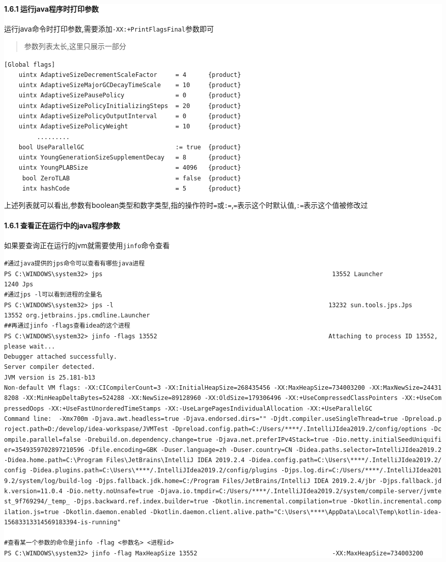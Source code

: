 #### 1.6.1 运行java程序时打印参数

运行java命令时打印参数,需要添加`-XX:+PrintFlagsFinal`参数即可
> 参数列表太长,这里只展示一部分
```
[Global flags]
    uintx AdaptiveSizeDecrementScaleFactor     = 4      {product}
    uintx AdaptiveSizeMajorGCDecayTimeScale    = 10     {product}
    uintx AdaptiveSizePausePolicy              = 0      {product}
    uintx AdaptiveSizePolicyInitializingSteps  = 20     {product}
    uintx AdaptiveSizePolicyOutputInterval     = 0      {product}
    uintx AdaptiveSizePolicyWeight             = 10     {product}
         .........
    bool UseParallelGC                         := true  {product}
    uintx YoungGenerationSizeSupplementDecay   = 8      {product}
    uintx YoungPLABSize                        = 4096   {product}
     bool ZeroTLAB                             = false  {product}
     intx hashCode                             = 5      {product}
```

上述列表就可以看出,参数有boolean类型和数字类型,指的操作符时`=`或`:=`,`=`表示这个时默认值,`:=`表示这个值被修改过

#### 1.6.1 查看正在运行中的java程序参数

如果要查询正在运行的jvm就需要使用`jinfo`命令查看

```shell
#通过java提供的jps命令可以查看有哪些java进程
PS C:\WINDOWS\system32> jps                                                               13552 Launcher
1240 Jps
#通过jps -l可以看到进程的全量名
PS C:\WINDOWS\system32> jps -l                                                           13232 sun.tools.jps.Jps
13552 org.jetbrains.jps.cmdline.Launcher
##再通过jinfo -flags查看idea的这个进程
PS C:\WINDOWS\system32> jinfo -flags 13552                                               Attaching to process ID 13552, please wait...
Debugger attached successfully.
Server compiler detected.
JVM version is 25.181-b13
Non-default VM flags: -XX:CICompilerCount=3 -XX:InitialHeapSize=268435456 -XX:MaxHeapSize=734003200 -XX:MaxNewSize=244318208 -XX:MinHeapDeltaBytes=524288 -XX:NewSize=89128960 -XX:OldSize=179306496 -XX:+UseCompressedClassPointers -XX:+UseCompressedOops -XX:+UseFastUnorderedTimeStamps -XX:-UseLargePagesIndividualAllocation -XX:+UseParallelGC
Command line:  -Xmx700m -Djava.awt.headless=true -Djava.endorsed.dirs="" -Djdt.compiler.useSingleThread=true -Dpreload.project.path=D:/develop/idea-workspase/JVMTest -Dpreload.config.path=C:/Users/****/.IntelliJIdea2019.2/config/options -Dcompile.parallel=false -Drebuild.on.dependency.change=true -Djava.net.preferIPv4Stack=true -Dio.netty.initialSeedUniquifier=3549359702897210596 -Dfile.encoding=GBK -Duser.language=zh -Duser.country=CN -Didea.paths.selector=IntelliJIdea2019.2 -Didea.home.path=C:\Program Files\JetBrains\IntelliJ IDEA 2019.2.4 -Didea.config.path=C:\Users\****/.IntelliJIdea2019.2/config -Didea.plugins.path=C:\Users\****/.IntelliJIdea2019.2/config/plugins -Djps.log.dir=C:/Users/****/.IntelliJIdea2019.2/system/log/build-log -Djps.fallback.jdk.home=C:/Program Files/JetBrains/IntelliJ IDEA 2019.2.4/jbr -Djps.fallback.jdk.version=11.0.4 -Dio.netty.noUnsafe=true -Djava.io.tmpdir=C:/Users/****/.IntelliJIdea2019.2/system/compile-server/jvmtest_9f769294/_temp_ -Djps.backward.ref.index.builder=true -Dkotlin.incremental.compilation=true -Dkotlin.incremental.compilation.js=true -Dkotlin.daemon.enabled -Dkotlin.daemon.client.alive.path="C:\Users\****\AppData\Local\Temp\kotlin-idea-15683313314569183394-is-running"

#查看某一个参数的命令是jinfo -flag <参数名> <进程id>
PS C:\WINDOWS\system32> jinfo -flag MaxHeapSize 13552                                     -XX:MaxHeapSize=734003200
```
